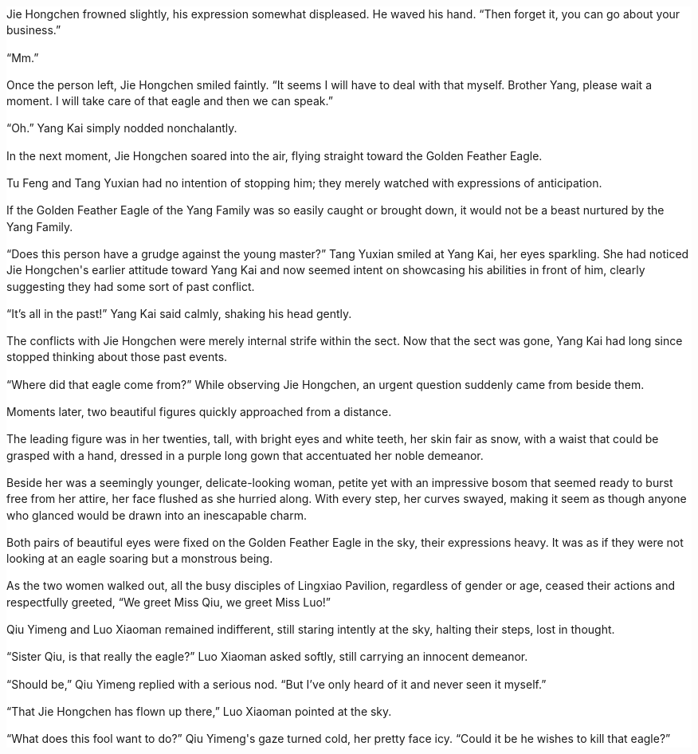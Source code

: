 Jie Hongchen frowned slightly, his expression somewhat displeased. He waved his hand. “Then forget it, you can go about your business.”

“Mm.”

Once the person left, Jie Hongchen smiled faintly. “It seems I will have to deal with that myself. Brother Yang, please wait a moment. I will take care of that eagle and then we can speak.”

“Oh.” Yang Kai simply nodded nonchalantly.

In the next moment, Jie Hongchen soared into the air, flying straight toward the Golden Feather Eagle.

Tu Feng and Tang Yuxian had no intention of stopping him; they merely watched with expressions of anticipation.

If the Golden Feather Eagle of the Yang Family was so easily caught or brought down, it would not be a beast nurtured by the Yang Family.

“Does this person have a grudge against the young master?” Tang Yuxian smiled at Yang Kai, her eyes sparkling. She had noticed Jie Hongchen's earlier attitude toward Yang Kai and now seemed intent on showcasing his abilities in front of him, clearly suggesting they had some sort of past conflict.

“It’s all in the past!” Yang Kai said calmly, shaking his head gently.

The conflicts with Jie Hongchen were merely internal strife within the sect. Now that the sect was gone, Yang Kai had long since stopped thinking about those past events.

“Where did that eagle come from?” While observing Jie Hongchen, an urgent question suddenly came from beside them.

Moments later, two beautiful figures quickly approached from a distance.

The leading figure was in her twenties, tall, with bright eyes and white teeth, her skin fair as snow, with a waist that could be grasped with a hand, dressed in a purple long gown that accentuated her noble demeanor.

Beside her was a seemingly younger, delicate-looking woman, petite yet with an impressive bosom that seemed ready to burst free from her attire, her face flushed as she hurried along. With every step, her curves swayed, making it seem as though anyone who glanced would be drawn into an inescapable charm.

Both pairs of beautiful eyes were fixed on the Golden Feather Eagle in the sky, their expressions heavy. It was as if they were not looking at an eagle soaring but a monstrous being.

As the two women walked out, all the busy disciples of Lingxiao Pavilion, regardless of gender or age, ceased their actions and respectfully greeted, “We greet Miss Qiu, we greet Miss Luo!”

Qiu Yimeng and Luo Xiaoman remained indifferent, still staring intently at the sky, halting their steps, lost in thought.

“Sister Qiu, is that really the eagle?” Luo Xiaoman asked softly, still carrying an innocent demeanor.

“Should be,” Qiu Yimeng replied with a serious nod. “But I’ve only heard of it and never seen it myself.”

“That Jie Hongchen has flown up there,” Luo Xiaoman pointed at the sky.

“What does this fool want to do?” Qiu Yimeng's gaze turned cold, her pretty face icy. “Could it be he wishes to kill that eagle?”

